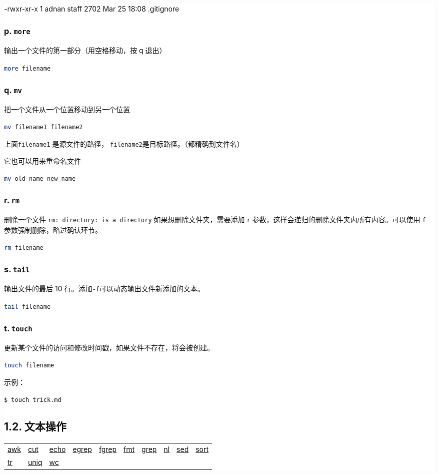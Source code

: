 -rwxr-xr-x   1 adnan  staff    2702 Mar 25 18:08 .gitignore
</pre>

### p. `more`  
输出一个文件的第一部分（用空格移动，按 q 退出）
```bash
more filename
```

### q. `mv`  
把一个文件从一个位置移动到另一个位置
```bash
mv filename1 filename2
```
上面`filename1` 是源文件的路径， `filename2`是目标路径。（都精确到文件名）

它也可以用来重命名文件
```bash
mv old_name new_name
```

### r. `rm`
删除一个文件
`rm: directory: is a directory`
如果想删除文件夹，需要添加 `r` 参数，这样会递归的删除文件夹内所有内容。可以使用 `f` 参数强制删除，略过确认环节。
```bash
rm filename
```

### s. `tail`
输出文件的最后 10 行。添加`-f`可以动态输出文件新添加的文本。  
```bash
tail filename
```

### t. `touch`
更新某个文件的访问和修改时间戳，如果文件不存在，将会被创建。
```bash
touch filename
```
示例：
```bash
$ touch trick.md
```

## 1.2. 文本操作

<table>
    <tr>
      <td><a href="#a-awk">awk</a></td>
      <td><a href="#b-cut">cut</a></td>
      <td><a href="#c-echo">echo</a></td>
      <td><a href="#d-egrep">egrep</a></td>
      <td><a href="#e-fgrep">fgrep</a></td>
      <td><a href="#f-fmt">fmt</a></td>
      <td><a href="#g-grep">grep</a></td>
      <td><a href="#h-nl">nl</a></td>
      <td><a href="#i-sed">sed</a></td>
      <td><a href="#j-sort">sort</a></td>
   </tr>
   <tr>
      <td><a href="#k-tr">tr</a></td>
      <td><a href="#l-uniq">uniq</a></td>
      <td><a href="#m-wc">wc</a></td>
   </tr>